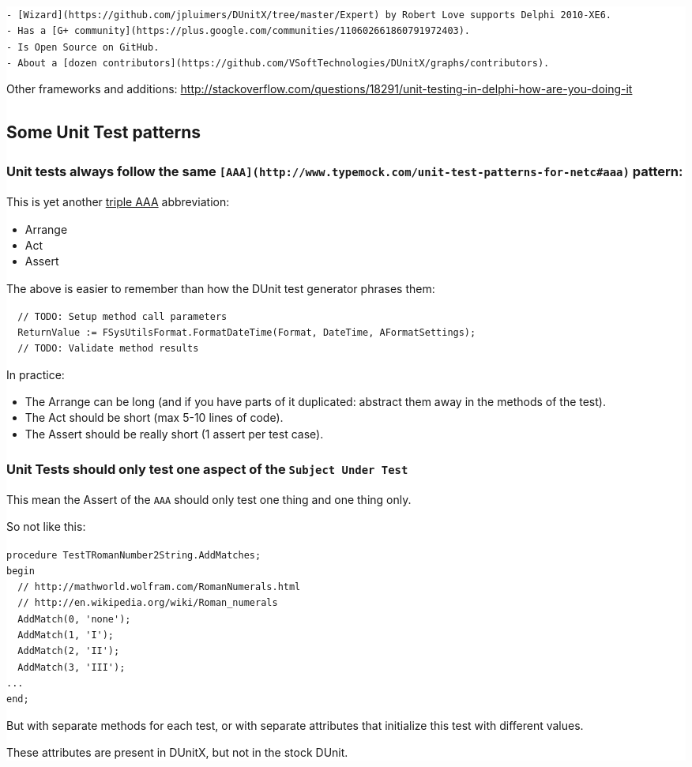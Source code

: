 	- [Wizard](https://github.com/jpluimers/DUnitX/tree/master/Expert) by Robert Love supports Delphi 2010-XE6.
	- Has a [G+ community](https://plus.google.com/communities/110602661860791972403).
	- Is Open Source on GitHub.
	- About a [dozen contributors](https://github.com/VSoftTechnologies/DUnitX/graphs/contributors).

Other frameworks and additions: <http://stackoverflow.com/questions/18291/unit-testing-in-delphi-how-are-you-doing-it>

## Some Unit Test patterns

### Unit tests always follow the same `[AAA](http://www.typemock.com/unit-test-patterns-for-netc#aaa)` pattern:

This is yet another [triple AAA](https://en.wikipedia.org/wiki/AAA) abbreviation:

- Arrange
- Act
- Assert

The above is easier to remember than how the DUnit test generator phrases them:

      // TODO: Setup method call parameters
      ReturnValue := FSysUtilsFormat.FormatDateTime(Format, DateTime, AFormatSettings);
      // TODO: Validate method results

In practice:

- The Arrange can be long (and if you have parts of it duplicated: abstract them away in the methods of the test).
- The Act should be short (max 5-10 lines of code).
- The Assert should be really short (1 assert per test case).

### Unit Tests should only test one aspect of the `Subject Under Test`

This mean the Assert of the `AAA` should only test one thing and one thing only.

So not like this:

    procedure TestTRomanNumber2String.AddMatches;
    begin
      // http://mathworld.wolfram.com/RomanNumerals.html
      // http://en.wikipedia.org/wiki/Roman_numerals
      AddMatch(0, 'none');
      AddMatch(1, 'I');
      AddMatch(2, 'II');
      AddMatch(3, 'III');
    ...
    end;

But with separate methods for each test, or with separate attributes that initialize this test with different values.

These attributes are present in DUnitX, but not in the stock DUnit.

